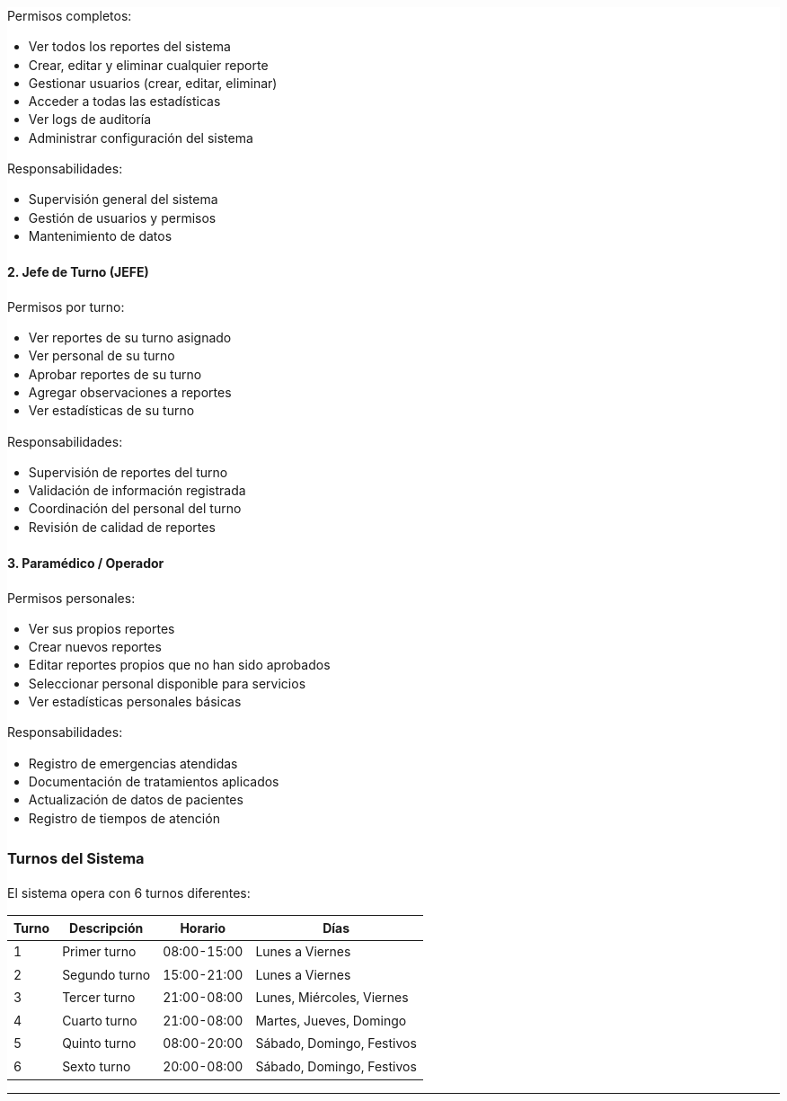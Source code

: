 Permisos completos:
- Ver todos los reportes del sistema
- Crear, editar y eliminar cualquier reporte
- Gestionar usuarios (crear, editar, eliminar)
- Acceder a todas las estadísticas
- Ver logs de auditoría
- Administrar configuración del sistema

Responsabilidades:
- Supervisión general del sistema
- Gestión de usuarios y permisos
- Mantenimiento de datos

#### 2. Jefe de Turno (JEFE)

Permisos por turno:
- Ver reportes de su turno asignado
- Ver personal de su turno
- Aprobar reportes de su turno
- Agregar observaciones a reportes
- Ver estadísticas de su turno

Responsabilidades:
- Supervisión de reportes del turno
- Validación de información registrada
- Coordinación del personal del turno
- Revisión de calidad de reportes

#### 3. Paramédico / Operador

Permisos personales:
- Ver sus propios reportes
- Crear nuevos reportes
- Editar reportes propios que no han sido aprobados
- Seleccionar personal disponible para servicios
- Ver estadísticas personales básicas

Responsabilidades:
- Registro de emergencias atendidas
- Documentación de tratamientos aplicados
- Actualización de datos de pacientes
- Registro de tiempos de atención



### Turnos del Sistema

El sistema opera con 6 turnos diferentes:

| Turno | Descripción | Horario | Días |
|-------|-------------|---------|------|
| 1 | Primer turno | 08:00-15:00 | Lunes a Viernes |
| 2 | Segundo turno | 15:00-21:00 | Lunes a Viernes |
| 3 | Tercer turno | 21:00-08:00 | Lunes, Miércoles, Viernes |
| 4 | Cuarto turno | 21:00-08:00 | Martes, Jueves, Domingo |
| 5 | Quinto turno | 08:00-20:00 | Sábado, Domingo, Festivos |
| 6 | Sexto turno | 20:00-08:00 | Sábado, Domingo, Festivos |

---